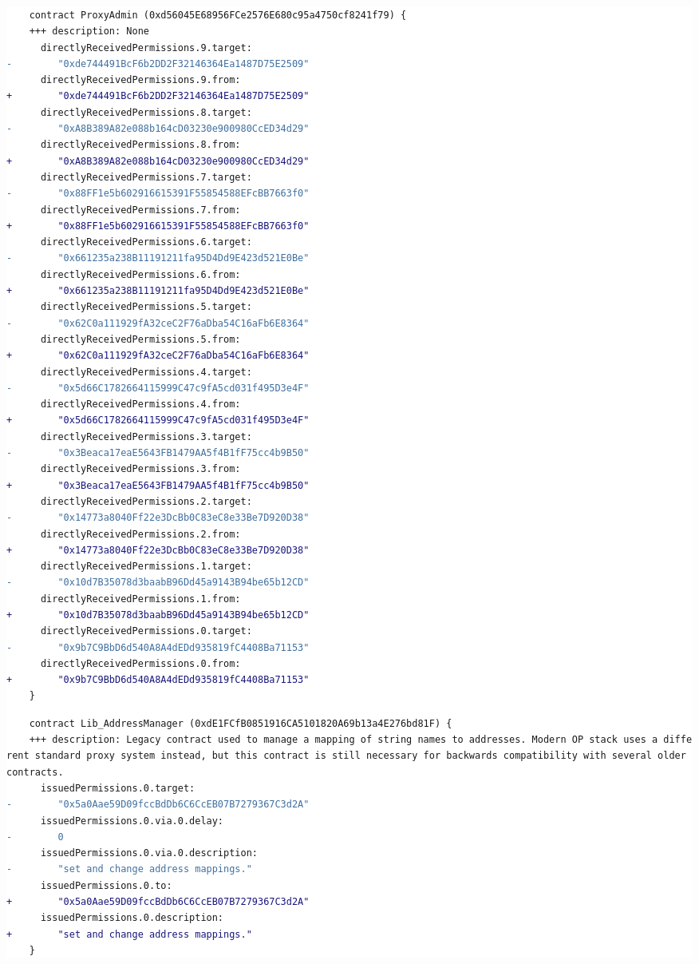 ```diff
    contract ProxyAdmin (0xd56045E68956FCe2576E680c95a4750cf8241f79) {
    +++ description: None
      directlyReceivedPermissions.9.target:
-        "0xde744491BcF6b2DD2F32146364Ea1487D75E2509"
      directlyReceivedPermissions.9.from:
+        "0xde744491BcF6b2DD2F32146364Ea1487D75E2509"
      directlyReceivedPermissions.8.target:
-        "0xA8B389A82e088b164cD03230e900980CcED34d29"
      directlyReceivedPermissions.8.from:
+        "0xA8B389A82e088b164cD03230e900980CcED34d29"
      directlyReceivedPermissions.7.target:
-        "0x88FF1e5b602916615391F55854588EFcBB7663f0"
      directlyReceivedPermissions.7.from:
+        "0x88FF1e5b602916615391F55854588EFcBB7663f0"
      directlyReceivedPermissions.6.target:
-        "0x661235a238B11191211fa95D4Dd9E423d521E0Be"
      directlyReceivedPermissions.6.from:
+        "0x661235a238B11191211fa95D4Dd9E423d521E0Be"
      directlyReceivedPermissions.5.target:
-        "0x62C0a111929fA32ceC2F76aDba54C16aFb6E8364"
      directlyReceivedPermissions.5.from:
+        "0x62C0a111929fA32ceC2F76aDba54C16aFb6E8364"
      directlyReceivedPermissions.4.target:
-        "0x5d66C1782664115999C47c9fA5cd031f495D3e4F"
      directlyReceivedPermissions.4.from:
+        "0x5d66C1782664115999C47c9fA5cd031f495D3e4F"
      directlyReceivedPermissions.3.target:
-        "0x3Beaca17eaE5643FB1479AA5f4B1fF75cc4b9B50"
      directlyReceivedPermissions.3.from:
+        "0x3Beaca17eaE5643FB1479AA5f4B1fF75cc4b9B50"
      directlyReceivedPermissions.2.target:
-        "0x14773a8040Ff22e3DcBb0C83eC8e33Be7D920D38"
      directlyReceivedPermissions.2.from:
+        "0x14773a8040Ff22e3DcBb0C83eC8e33Be7D920D38"
      directlyReceivedPermissions.1.target:
-        "0x10d7B35078d3baabB96Dd45a9143B94be65b12CD"
      directlyReceivedPermissions.1.from:
+        "0x10d7B35078d3baabB96Dd45a9143B94be65b12CD"
      directlyReceivedPermissions.0.target:
-        "0x9b7C9BbD6d540A8A4dEDd935819fC4408Ba71153"
      directlyReceivedPermissions.0.from:
+        "0x9b7C9BbD6d540A8A4dEDd935819fC4408Ba71153"
    }
```

```diff
    contract Lib_AddressManager (0xdE1FCfB0851916CA5101820A69b13a4E276bd81F) {
    +++ description: Legacy contract used to manage a mapping of string names to addresses. Modern OP stack uses a different standard proxy system instead, but this contract is still necessary for backwards compatibility with several older contracts.
      issuedPermissions.0.target:
-        "0x5a0Aae59D09fccBdDb6C6CcEB07B7279367C3d2A"
      issuedPermissions.0.via.0.delay:
-        0
      issuedPermissions.0.via.0.description:
-        "set and change address mappings."
      issuedPermissions.0.to:
+        "0x5a0Aae59D09fccBdDb6C6CcEB07B7279367C3d2A"
      issuedPermissions.0.description:
+        "set and change address mappings."
    }
```
